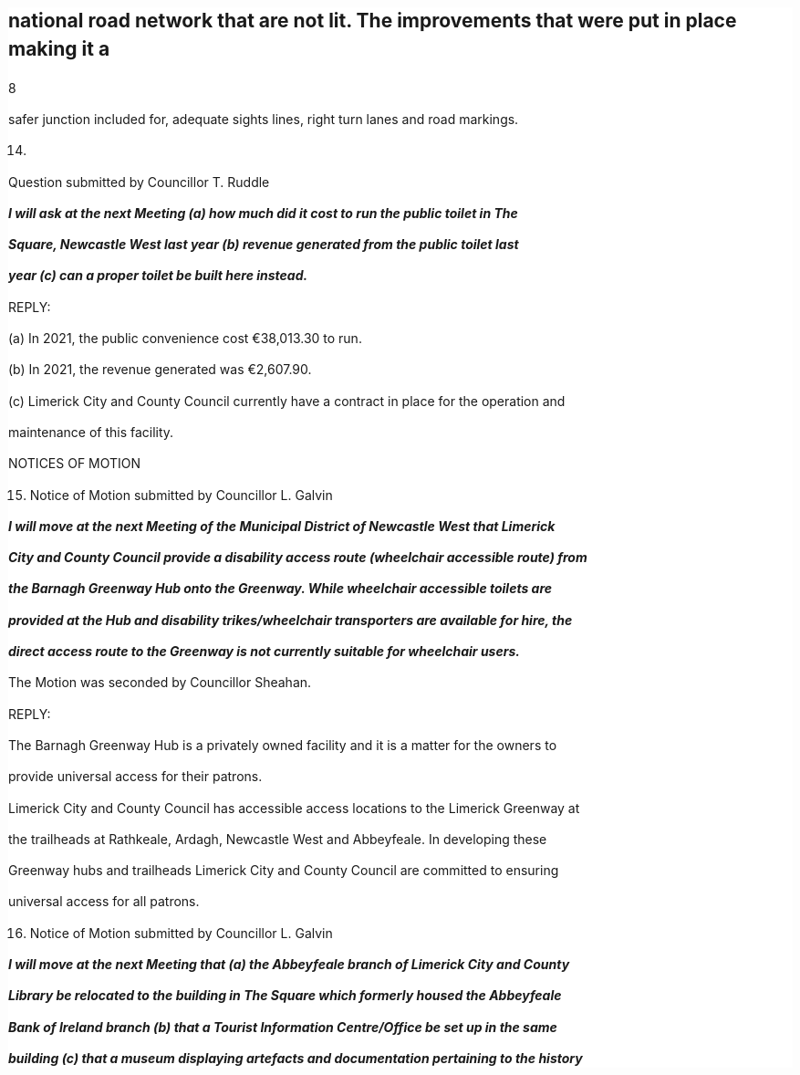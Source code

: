 national road network that are not lit. The improvements that were put in place making it a
---
8

safer junction included for, adequate sights lines, right turn lanes and road markings.

14.

Question submitted by Councillor T. Ruddle

***I will ask at the next Meeting (a) how much did it cost to run the public toilet in The***

***Square, Newcastle West last year (b) revenue generated from the public toilet last***

***year (c) can a proper toilet be built here instead.***

REPLY:

(a) In 2021, the public convenience cost €38,013.30 to run.

(b) In 2021, the revenue generated was €2,607.90.

(c) Limerick City and County Council currently have a contract in place for the operation and

maintenance of this facility.

NOTICES OF MOTION

15. Notice of Motion submitted by Councillor L. Galvin

***I will move at the next Meeting of the Municipal District of Newcastle West that Limerick***

***City and County Council provide a disability access route (wheelchair accessible route) from***

***the Barnagh Greenway Hub onto the Greenway. While wheelchair accessible toilets are***

***provided at the Hub and disability trikes/wheelchair transporters are available for hire, the***

***direct access route to the Greenway is not currently suitable for wheelchair users.***

The Motion was seconded by Councillor Sheahan.

REPLY:

The Barnagh Greenway Hub is a privately owned facility and it is a matter for the owners to

provide universal access for their patrons.

Limerick City and County Council has accessible access locations to the Limerick Greenway at

the trailheads at Rathkeale, Ardagh, Newcastle West and Abbeyfeale. In developing these

Greenway hubs and trailheads Limerick City and County Council are committed to ensuring

universal access for all patrons.

16. Notice of Motion submitted by Councillor L. Galvin

***I will move at the next Meeting that (a) the Abbeyfeale branch of Limerick City and County***

***Library be relocated to the building in The Square which formerly housed the Abbeyfeale***

***Bank of Ireland branch (b) that a Tourist Information Centre/Office be set up in the same***

***building (c) that a museum displaying artefacts and documentation pertaining to the history***
